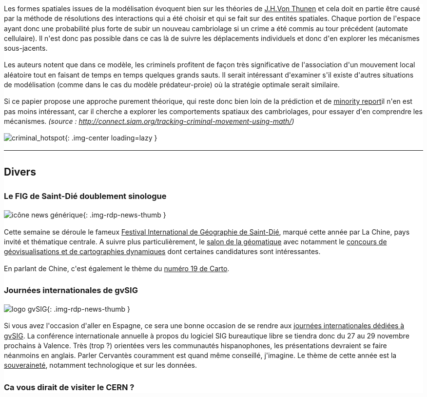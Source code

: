 Les formes spatiales issues de la modélisation évoquent bien sur les théories de [J.H.Von Thunen](https://fr.wikipedia.org/wiki/Von_Th%C3%BCnen) et cela doit en partie être causé par la méthode de résolutions des interactions qui a été choisir et qui se fait sur des entités spatiales. Chaque portion de l'espace ayant donc une probabilité plus forte de subir un nouveau cambriolage si un crime a été commis au tour précédent (automate cellulaire). Il n'est donc pas possible dans ce cas là de suivre les déplacements individuels et donc d'en explorer les mécanismes sous-jacents.

Les auteurs notent que dans ce modèle, les criminels profitent de façon très significative de l'association d'un mouvement local aléatoire tout en faisant de temps en temps quelques grands sauts. Il serait intéressant d'examiner s'il existe d'autres situations de modélisation (comme dans le cas du modèle prédateur-proie) où la stratégie optimale serait similaire.

Si ce papier propose une approche purement théorique, qui reste donc bien loin de la prédiction et de [minority report](https://fr.wikipedia.org/wiki/Minority_Report)il n'en est pas moins intéressant, car il cherche a explorer les comportements spatiaux des cambriolages, pour essayer d'en comprendre les mécanismes. *(source : <http://connect.siam.org/tracking-criminal-movement-using-math/>)*

![criminal_hotspot ](http://connect.siam.org/wp-content/uploads/2013/09/Brownian_Levy.png){: .img-center loading=lazy }

----

## Divers

### Le FIG de Saint-Dié doublement sinologue

![icône news générique](https://cdn.geotribu.fr/img/internal/icons-rdp-news/news.png "News Geotribu"){: .img-rdp-news-thumb }

Cette semaine se déroule le fameux [Festival International de Géographie de Saint-Dié](http://www.fig.saint-die-des-vosges.fr/), marqué cette année par La Chine, pays invité et thématique centrale. A suivre plus particulièrement, le [salon de la géomatique](http://www.fig.saint-die-des-vosges.fr/24eme-edition/le-salon-de-la-geomatique) avec notamment le [concours de géovisualisations et de cartographies dynamiques](http://concours-geovisualisation.parisgeo.cnrs.fr/) dont certaines candidatures sont intéressantes.

En parlant de Chine, c'est également le thème du [numéro 19 de Carto](http://www.carto-presse.com/?p=1406).

### Journées internationales de gvSIG

![logo gvSIG](https://cdn.geotribu.fr/img/logos-icones/logiciels_librairies/gvsig.png "logo gvSIG"){: .img-rdp-news-thumb }

Si vous avez l'occasion d'aller en Espagne, ce sera une bonne occasion de se rendre aux [journées internationales dédiées à gvSIG](http://www.gvsig.org/web/community/events/jornadas-gvsig/9as). La conférence internationale annuelle à propos du logiciel SIG bureautique libre se tiendra donc du 27 au 29 novembre prochains à Valence. Très (trop ?) orientées vers les communautés hispanophones, les présentations devraient se faire néanmoins en anglais. Parler Cervantès couramment est quand même conseillé, j'imagine. Le thème de cette année est la [souveraineté](http://www.gvsig.org/web/community/events/jornadas-gvsig/9as/presentacion/objective/view?set_language=en), notamment technologique et sur les données.

### Ca vous dirait de visiter le CERN ?

